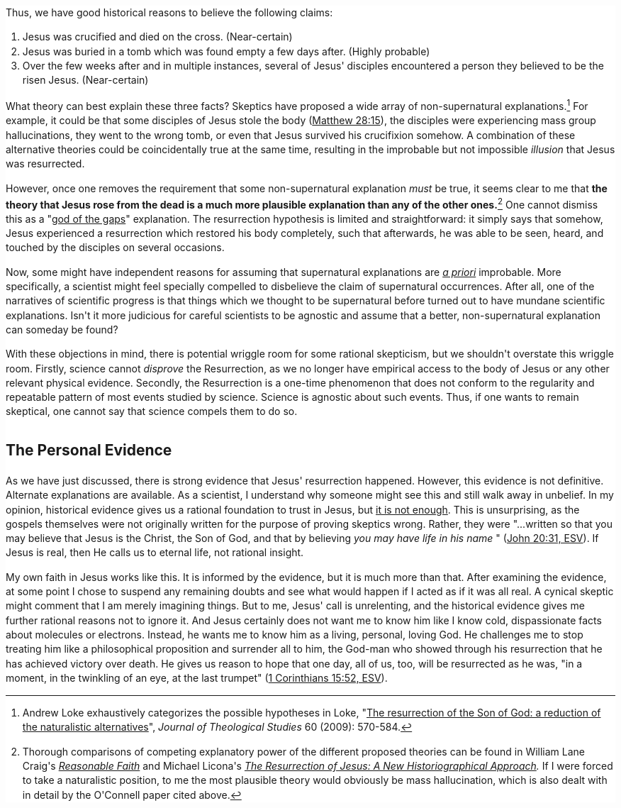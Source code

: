 Thus, we have good historical reasons to believe the following claims:

1.  Jesus was crucified and died on the cross. (Near-certain)
2.  Jesus was buried in a tomb which was found empty a few days after. (Highly probable)
3.  Over the few weeks after and in multiple instances, several of Jesus' disciples encountered a person they believed to be the risen Jesus. (Near-certain)

What theory can best explain these three facts? Skeptics have proposed a wide array of non-supernatural explanations.[^9] For example, it could be that some disciples of Jesus stole the body ([Matth](https://www.biblegateway.com/passage/?search=Matthew+28%3A15&version=ESV)[ew 28:15](https://www.biblegateway.com/passage/?search=Matthew+28%3A15&version=ESV)), the disciples were experiencing mass group hallucinations, they went to the wrong tomb, or even that Jesus survived his crucifixion somehow. A combination of these alternative theories could be coincidentally true at the same time, resulting in the improbable but not impossible *illusion* that Jesus was resurrected.

However, once one removes the requirement that some non-supernatural explanation *must* be true, it seems clear to me that **the theory that Jesus rose from the dead is a much more plausible explanation than any of the other ones.**[^10] One cannot dismiss this as a "[god of the gaps](https://en.wikipedia.org/wiki/God_of_the_gaps)" explanation. The resurrection hypothesis is limited and straightforward: it simply says that somehow, Jesus experienced a resurrection which restored his body completely, such that afterwards, he was able to be seen, heard, and touched by the disciples on several occasions.

Now, some might have independent reasons for assuming that supernatural explanations are *[a priori](https://www.merriam-webster.com/dictionary/a%20priori)* improbable. More specifically, a scientist might feel specially compelled to disbelieve the claim of supernatural occurrences. After all, one of the narratives of scientific progress is that things which we thought to be supernatural before turned out to have mundane scientific explanations. Isn't it more judicious for careful scientists to be agnostic and assume that a better, non-supernatural explanation can someday be found?

With these objections in mind, there is potential wriggle room for some rational skepticism, but we shouldn't overstate this wriggle room. Firstly, science cannot *disprove* the Resurrection, as we no longer have empirical access to the body of Jesus or any other relevant physical evidence. Secondly, the Resurrection is a one-time phenomenon that does not conform to the regularity and repeatable pattern of most events studied by science. Science is agnostic about such events. Thus, if one wants to remain skeptical, one cannot say that science compels them to do so.

## The Personal Evidence

As we have just discussed, there is strong evidence that Jesus' resurrection happened. However, this evidence is not definitive. Alternate explanations are available. As a scientist, I understand why someone might see this and still walk away in unbelief. In my opinion, historical evidence gives us a rational foundation to trust in Jesus, but [it is not enough](http://www.veritas.org/evidence-easter-scientists-list/). This is unsurprising, as the gospels themselves were not originally written for the purpose of proving skeptics wrong. Rather, they were "...written so that you may believe that Jesus is the Christ, the Son of God, and that by believing *you may have life in his name* " ([John 20:31, ESV](https://www.biblegateway.com/passage/?search=John+20%3A31&version=ESV)). If Jesus is real, then He calls us to eternal life, not rational insight.

My own faith in Jesus works like this. It is informed by the evidence, but it is much more than that. After examining the evidence, at some point I chose to suspend any remaining doubts and see what would happen if I acted as if it was all real. A cynical skeptic might comment that I am merely imagining things. But to me, Jesus' call is unrelenting, and the historical evidence gives me further rational reasons not to ignore it. And Jesus certainly does not want me to know him like I know cold, dispassionate facts about molecules or electrons. Instead, he wants me to know him as a living, personal, loving God. He challenges me to stop treating him like a philosophical proposition and surrender all to him, the God-man who showed through his resurrection that he has achieved victory over death. He gives us reason to hope that one day, all of us, too, will be resurrected as he was, "in a moment, in the twinkling of an eye, at the last trumpet" ([1 Corinthians 15:52, ESV](https://www.biblegateway.com/passage/?search=1+Corinthians+15%3A52%2C+ESV&version=ESV)).


[^1]:  Bart Ehrman, *[Did Jesus Exist? The Historical Argument for Jesus of Nazareth](https://www.amazon.com/Did-Jesus-Exist-Historical-Argument/dp/0062204602/ref=sr_1_fkmrnull_1?keywords=Bart+Ehrman%2C+Did+Jesus+Exist%3F+The+Historical+Argument+for+Jesus+of+Nazareth&qid=1549997126&s=gateway&sr=8-1-fkmrnull?tag=Swamidass=20).*
[^2]:  Bart Ehrman, [Why Romans Crucified People](https://ehrmanblog.org/why-romans-crucified-people/).
[^3]:  See Craig Evans, [The Resurrection of Jesus in the Light of Jewish Burial Practices](https://www.hbu.edu/news-and-events/2016/05/04/craig-evans-resurrection-jesus-light-jewish-burial-p-ractices/) and John Granger Cook, "[Crucifixion and Burial](https://www.cambridge.org/core/journals/new-testament-studies/article/crucifixion-and-burial/ABDE509ED99779E09AD59AC274E378A3)", New Testament Studies 57:2 (2011). Besides the fact that the burial by Joseph of Arimathea is consistent with Roman and Jewish laws, we also have archaeological evidence of the remains of a crucified person who was given a proper burial.
[^4]:  The aforementioned [Habermas article](http://www.garyhabermas.com/articles/J_Study_Historical_Jesus_3-2_2005/J_Study_Historical_Jesus_3-2_2005.htm) explains that 75% of scholars discussing the empty tomb accept arguments for its historicity. While this is not unanimous consensus, NT scholar Jonathan Bernier explains in his blogpost [Consensus and Quackery](https://criticalrealismandthenewtestament.blogspot.com/2014/09/consensus-and-quackery.html) that such majority-but-not-unanimous support is also the case for commonly cited statements about the Gospels such as Markan priority. In short, there are few unanimous claims in NT studies, and having 75% expert agreement on a historical claim should not be an insignificant factor for a non-scholar deciding how likely it is.
[^5]:  John Granger Cook, "[Resurrection in Paganism and the Question of an Empty Tomb in 1 Corinthians 15](https://www.cambridge.org/core/journals/new-testament-studies/article/resurrection-in-paganism-and-the-question-of-an-empty-tomb-in-1-corinthians-15/EF4DE640BE9104A454C7847ECF899313)", New Testament Studies 63:1 (2017).
[^6]: Gary Habermas, "[Resurrection Research from 1975 to the Present: What are Critical Scholars Saying?](http://www.garyhabermas.com/articles/J_Study_Historical_Jesus_3-2_2005/J_Study_Historical_Jesus_3-2_2005.htm)", *Journal for the Study of the Historical Jesus*, 3.2 (2005), pp. 135-153.
[^7]: Tim and Lydia McGrew point out that after the detailed, tactile appearances described in the gospel stopped abruptly; even the appearance to Paul ([Acts 9:3-7](https://www.biblegateway.com/passage/?search=Acts+9%3A3-7&version=ESV)) is of a distinctively different, more glorified quality. See McGrew and McGrew, "The argument from miracles: a cumulative case for the resurrection of Jesus of Nazareth" in Craig & Moreland (eds.), *[The Blackwell Companion to Natural Theology](https://www.amazon.com/Blackwell-Companion-Natural-Theology/dp/1405176571/ref=sr_1_fkmr0_2?keywords=%EF%BB%BFThe+Blackwell+Companion+to+Natural+Theology&qid=1550002208&s=gateway&sr=8-2-fkmr0?tag=Swamidass-20)*.
[^8]: Jake O'Connell gives a thorough and novel argument that the collective appearances of the post-resurrected Jesus are substantially different even compared to more recent reported collective religious visions (e.g. Marian apparitions). See O'Connell, "[Jesus' resurrection and collective hallucinations](https://legacy.tyndalehouse.com/Bulletin/60=2009/5%20O'Connell.pdf)", *Tyndale Bulletin* 60(1):69-105.
[^9]: Andrew Loke exhaustively categorizes the possible hypotheses in Loke, "[The resurrection of the Son of God: a reduction of the naturalistic alternatives](http://www.academia.edu/700274/Loke_Andrew._The_resurrection_of_the_Son_of_God_a_reduction_of_the_naturalistic_alternatives._Journal_of_Theological_Studies_60_2009_570-584._Oxford_University_Press)", *Journal of Theological Studies* 60 (2009): 570-584.
[^10]: Thorough comparisons of competing explanatory power of the different proposed theories can be found in William Lane Craig's *[Reasonable Faith](https://www.amazon.com/Reasonable-Faith-Christian-Truth-Apologetics/dp/1433501155/ref=sr_1_1?keywords=William+Lane+Craig%E2%80%99s+Reasonable+Faith&qid=1550002298&s=gateway&sr=8-1?tag=Swamidass-20)* and Michael Licona's *[The Resurrection of Jesus: A New Historiographical Approach](https://www.amazon.com/Resurrection-Jesus-New-Historiographical-Approach/dp/0830827196/ref=sr_1_fkmrnull_1?keywords=The+Resurrection+of+Jesus%3A+A+New+Historiographical+Approach&qid=1550002457&s=gateway&sr=8-1-fkmrnull?tag=Swamidass-20).* If I were forced to take a naturalistic position, to me the most plausible theory would obviously be mass hallucination, which is also dealt with in detail by the O'Connell paper cited above.